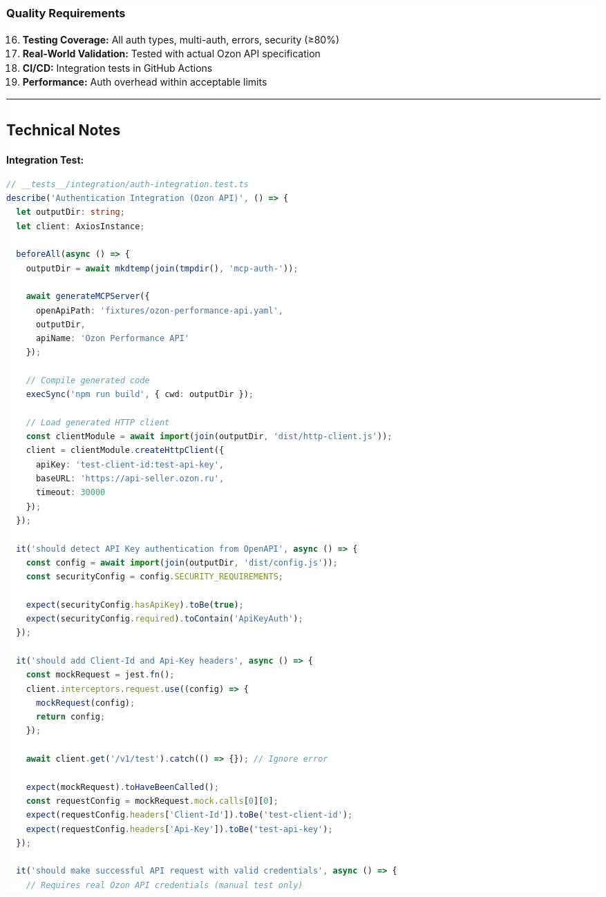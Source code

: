 ### Quality Requirements

16. **Testing Coverage:** All auth types, multi-auth, errors, security (≥80%)
17. **Real-World Validation:** Tested with actual Ozon API specification
18. **CI/CD:** Integration tests in GitHub Actions
19. **Performance:** Auth overhead within acceptable limits

---

## Technical Notes

**Integration Test:**
```typescript
// __tests__/integration/auth-integration.test.ts
describe('Authentication Integration (Ozon API)', () => {
  let outputDir: string;
  let client: AxiosInstance;

  beforeAll(async () => {
    outputDir = await mkdtemp(join(tmpdir(), 'mcp-auth-'));

    await generateMCPServer({
      openApiPath: 'fixtures/ozon-performance-api.yaml',
      outputDir,
      apiName: 'Ozon Performance API'
    });

    // Compile generated code
    execSync('npm run build', { cwd: outputDir });

    // Load generated HTTP client
    const clientModule = await import(join(outputDir, 'dist/http-client.js'));
    client = clientModule.createHttpClient({
      apiKey: 'test-client-id:test-api-key',
      baseURL: 'https://api-seller.ozon.ru',
      timeout: 30000
    });
  });

  it('should detect API Key authentication from OpenAPI', async () => {
    const config = await import(join(outputDir, 'dist/config.js'));
    const securityConfig = config.SECURITY_REQUIREMENTS;

    expect(securityConfig.hasApiKey).toBe(true);
    expect(securityConfig.required).toContain('ApiKeyAuth');
  });

  it('should add Client-Id and Api-Key headers', async () => {
    const mockRequest = jest.fn();
    client.interceptors.request.use((config) => {
      mockRequest(config);
      return config;
    });

    await client.get('/v1/test').catch(() => {}); // Ignore error

    expect(mockRequest).toHaveBeenCalled();
    const requestConfig = mockRequest.mock.calls[0][0];
    expect(requestConfig.headers['Client-Id']).toBe('test-client-id');
    expect(requestConfig.headers['Api-Key']).toBe('test-api-key');
  });

  it('should make successful API request with valid credentials', async () => {
    // Requires real Ozon API credentials (manual test only)
```